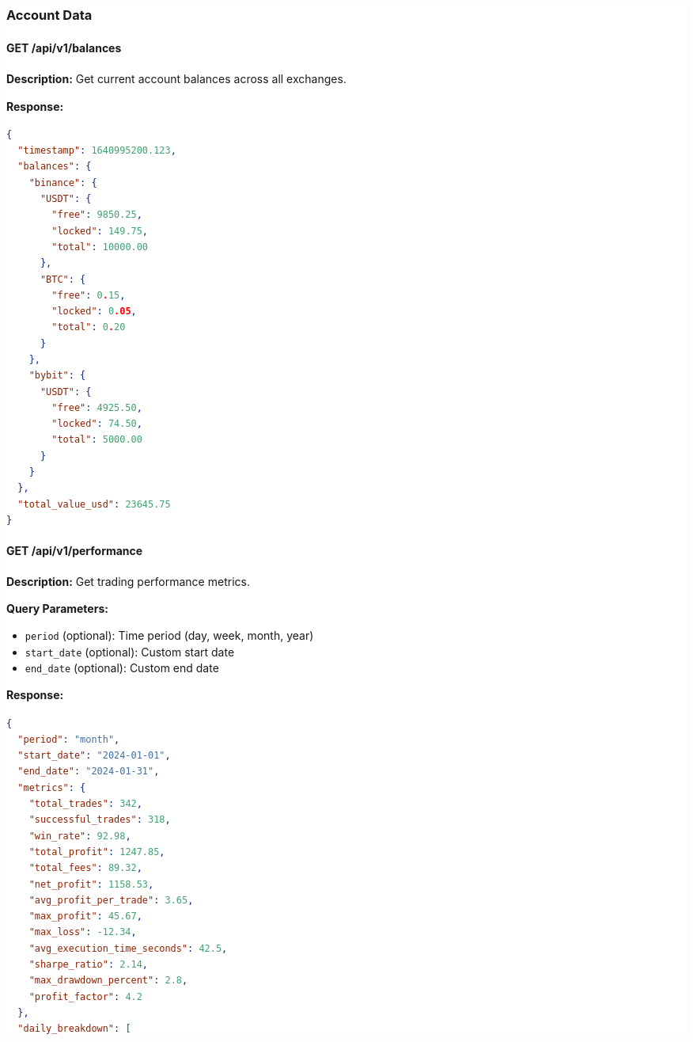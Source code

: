 ### Account Data

#### GET /api/v1/balances

**Description:** Get current account balances across all exchanges.

**Response:**
```json
{
  "timestamp": 1640995200.123,
  "balances": {
    "binance": {
      "USDT": {
        "free": 9850.25,
        "locked": 149.75,
        "total": 10000.00
      },
      "BTC": {
        "free": 0.15,
        "locked": 0.05,
        "total": 0.20
      }
    },
    "bybit": {
      "USDT": {
        "free": 4925.50,
        "locked": 74.50,
        "total": 5000.00
      }
    }
  },
  "total_value_usd": 23645.75
}
```

#### GET /api/v1/performance

**Description:** Get trading performance metrics.

**Query Parameters:**
- `period` (optional): Time period (day, week, month, year)
- `start_date` (optional): Custom start date
- `end_date` (optional): Custom end date

**Response:**
```json
{
  "period": "month",
  "start_date": "2024-01-01",
  "end_date": "2024-01-31",
  "metrics": {
    "total_trades": 342,
    "successful_trades": 318,
    "win_rate": 92.98,
    "total_profit": 1247.85,
    "total_fees": 89.32,
    "net_profit": 1158.53,
    "avg_profit_per_trade": 3.65,
    "max_profit": 45.67,
    "max_loss": -12.34,
    "avg_execution_time_seconds": 42.5,
    "sharpe_ratio": 2.14,
    "max_drawdown_percent": 2.8,
    "profit_factor": 4.2
  },
  "daily_breakdown": [
```